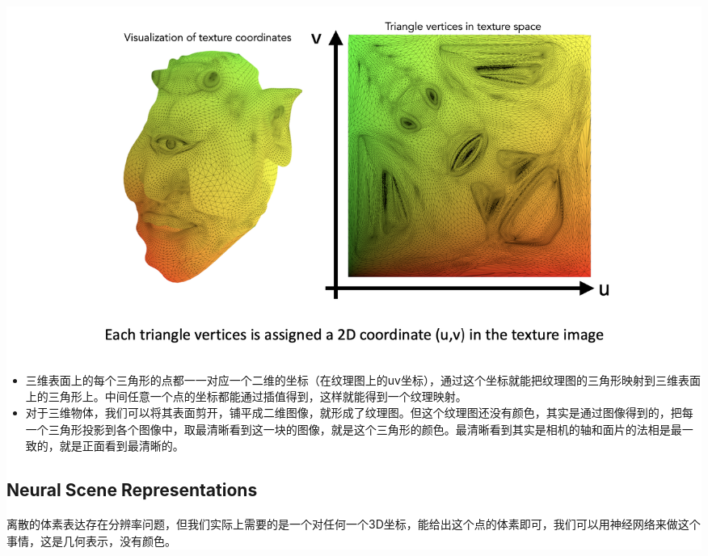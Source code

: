 <center><img src=./figures/2024-12-30-01-40-26.png width="80%"></center>

+ 三维表面上的每个三角形的点都一一对应一个二维的坐标（在纹理图上的uv坐标），通过这个坐标就能把纹理图的三角形映射到三维表面上的三角形上。中间任意一个点的坐标都能通过插值得到，这样就能得到一个纹理映射。
+ 对于三维物体，我们可以将其表面剪开，铺平成二维图像，就形成了纹理图。但这个纹理图还没有颜色，其实是通过图像得到的，把每一个三角形投影到各个图像中，取最清晰看到这一块的图像，就是这个三角形的颜色。最清晰看到其实是相机的轴和面片的法相是最一致的，就是正面看到最清晰的。

## Neural Scene Representations

离散的体素表达存在分辨率问题，但我们实际上需要的是一个对任何一个3D坐标，能给出这个点的体素即可，我们可以用神经网络来做这个事情，这是几何表示，没有颜色。
